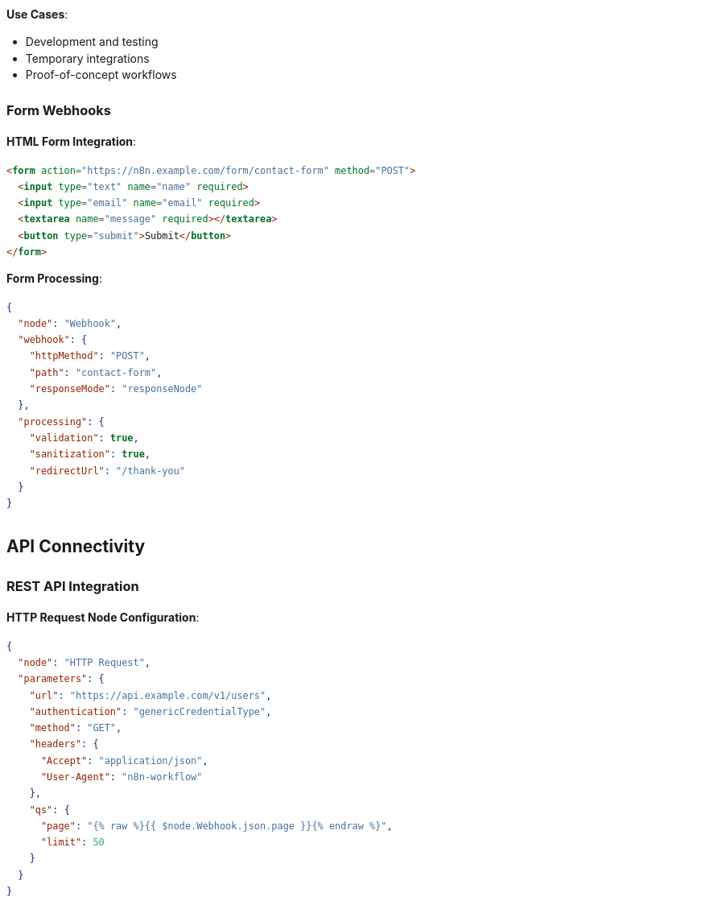**Use Cases**:
- Development and testing
- Temporary integrations
- Proof-of-concept workflows

### Form Webhooks

**HTML Form Integration**:
```html
<form action="https://n8n.example.com/form/contact-form" method="POST">
  <input type="text" name="name" required>
  <input type="email" name="email" required>
  <textarea name="message" required></textarea>
  <button type="submit">Submit</button>
</form>
```

**Form Processing**:
```json
{
  "node": "Webhook",
  "webhook": {
    "httpMethod": "POST",
    "path": "contact-form",
    "responseMode": "responseNode"
  },
  "processing": {
    "validation": true,
    "sanitization": true,
    "redirectUrl": "/thank-you"
  }
}
```

## API Connectivity

### REST API Integration

**HTTP Request Node Configuration**:
```json
{
  "node": "HTTP Request",
  "parameters": {
    "url": "https://api.example.com/v1/users",
    "authentication": "genericCredentialType",
    "method": "GET",
    "headers": {
      "Accept": "application/json",
      "User-Agent": "n8n-workflow"
    },
    "qs": {
      "page": "{% raw %}{{ $node.Webhook.json.page }}{% endraw %}",
      "limit": 50
    }
  }
}
```

